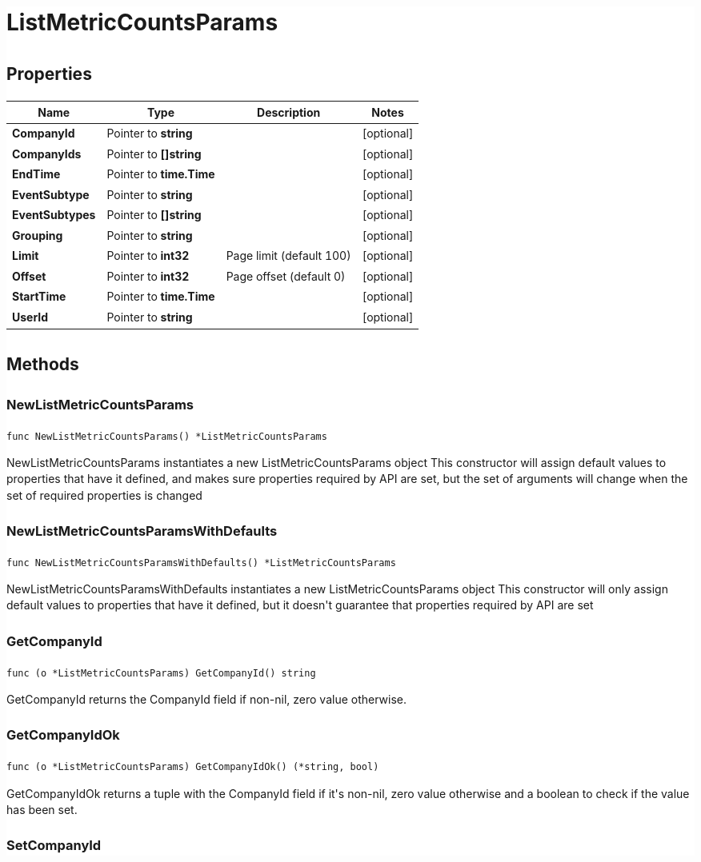 # ListMetricCountsParams

## Properties

Name | Type | Description | Notes
------------ | ------------- | ------------- | -------------
**CompanyId** | Pointer to **string** |  | [optional] 
**CompanyIds** | Pointer to **[]string** |  | [optional] 
**EndTime** | Pointer to **time.Time** |  | [optional] 
**EventSubtype** | Pointer to **string** |  | [optional] 
**EventSubtypes** | Pointer to **[]string** |  | [optional] 
**Grouping** | Pointer to **string** |  | [optional] 
**Limit** | Pointer to **int32** | Page limit (default 100) | [optional] 
**Offset** | Pointer to **int32** | Page offset (default 0) | [optional] 
**StartTime** | Pointer to **time.Time** |  | [optional] 
**UserId** | Pointer to **string** |  | [optional] 

## Methods

### NewListMetricCountsParams

`func NewListMetricCountsParams() *ListMetricCountsParams`

NewListMetricCountsParams instantiates a new ListMetricCountsParams object
This constructor will assign default values to properties that have it defined,
and makes sure properties required by API are set, but the set of arguments
will change when the set of required properties is changed

### NewListMetricCountsParamsWithDefaults

`func NewListMetricCountsParamsWithDefaults() *ListMetricCountsParams`

NewListMetricCountsParamsWithDefaults instantiates a new ListMetricCountsParams object
This constructor will only assign default values to properties that have it defined,
but it doesn't guarantee that properties required by API are set

### GetCompanyId

`func (o *ListMetricCountsParams) GetCompanyId() string`

GetCompanyId returns the CompanyId field if non-nil, zero value otherwise.

### GetCompanyIdOk

`func (o *ListMetricCountsParams) GetCompanyIdOk() (*string, bool)`

GetCompanyIdOk returns a tuple with the CompanyId field if it's non-nil, zero value otherwise
and a boolean to check if the value has been set.

### SetCompanyId
